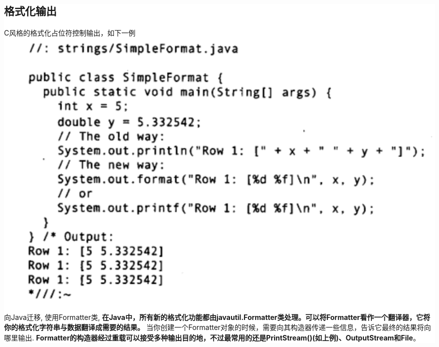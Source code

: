 ## 格式化输出
C风格的格式化占位符控制输出，如下一例
![](./image/2023-03-15-16-59-24.png)

向Java迁移, 使用Formatter类, **在Java中，所有新的格式化功能都由javautil.Formatter类处理。可以将Formatter看作一个翻译器，它将你的格式化字符串与数据翻译成需要的结果。** 当你创建一个Formatter对象的时候，需要向其构造器传递一些信息，告诉它最终的结果将向哪里输出. **Formatter的构造器经过重载可以接受多种输出目的地，不过最常用的还是PrintStream()(如上例)、OutputStream和File**。